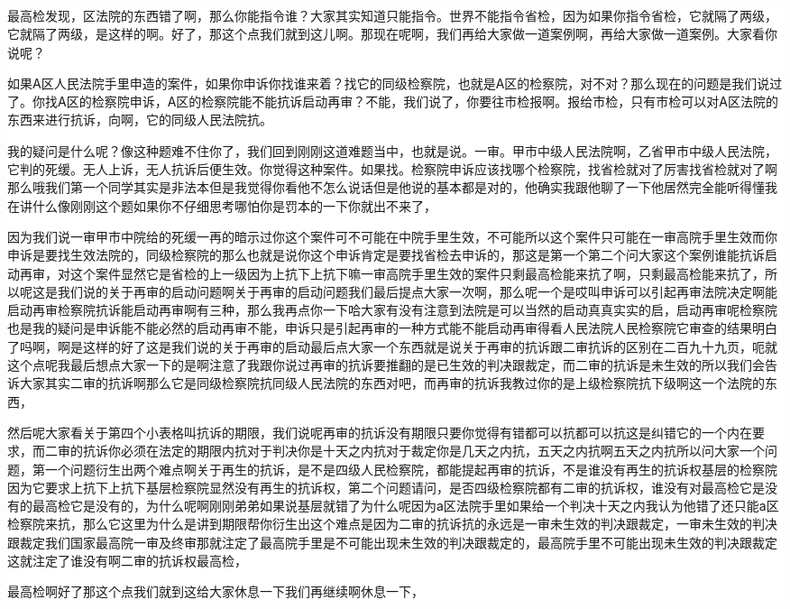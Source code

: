 最高检发现，区法院的东西错了啊，那么你能指令谁？大家其实知道只能指令。世界不能指令省检，因为如果你指令省检，它就隔了两级，它就隔了两级，是这样的啊。好了，那这个点我们就到这儿啊。那现在呢啊，我们再给大家做一道案例啊，再给大家做一道案例。大家看你说呢？

如果A区人民法院手里申造的案件，如果你申诉你找谁来着？找它的同级检察院，也就是A区的检察院，对不对？那么现在的问题是我们说过了。你找A区的检察院申诉，A区的检察院能不能抗诉启动再审？不能，我们说了，你要往市检报啊。报给市检，只有市检可以对A区法院的东西来进行抗诉，向啊，它的同级人民法院抗。

我的疑问是什么呢？像这种题难不住你了，我们回到刚刚这道难题当中，也就是说。一审。甲市中级人民法院啊，乙省甲市中级人民法院，它判的死缓。无人上诉，无人抗诉后便生效。你觉得这种案件。如果找。检察院申诉应该找哪个检察院，找省检就对了厉害找省检就对了啊那么哦我们第一个同学其实是非法本但是我觉得你看他不怎么说话但是他说的基本都是对的，他确实我跟他聊了一下他居然完全能听得懂我在讲什么像刚刚这个题如果你不仔细思考哪怕你是罚本的一下你就出不来了，

因为我们说一审甲市中院给的死缓一再的暗示过你这个案件可不可能在中院手里生效，不可能所以这个案件只可能在一审高院手里生效而你申诉是要找生效法院的，同级检察院的那么也就是说你这个申诉肯定是要找省检去申诉的，那这是第一个第二个问大家这个案例谁能抗诉启动再审，对这个案件显然它是省检的上一级因为上抗下上抗下嘛一审高院手里生效的案件只剩最高检能来抗了啊，只剩最高检能来抗了，所以呢这是我们说的关于再审的启动问题啊关于再审的启动问题我们最后提点大家一次啊，那么呢一个是哎叫申诉可以引起再审法院决定啊能启动再审检察院抗诉能启动再审啊有三种，那么我再点你一下哈大家有没有注意到法院是可以当然的启动真真实实的启，启动再审呢检察院也是我的疑问是申诉能不能必然的启动再审不能，申诉只是引起再审的一种方式能不能启动再审得看人民法院人民检察院它审查的结果明白了吗啊，啊是这样的好了这是我们说的关于再审的启动最后点大家一个东西就是说关于再审的抗诉跟二审抗诉的区别在二百九十九页，呃就这个点呢我最后想点大家一下的是啊注意了我跟你说过再审的抗诉要推翻的是已生效的判决跟裁定，而二审的抗诉是未生效的所以我们会告诉大家其实二审的抗诉啊那么它是同级检察院抗同级人民法院的东西对吧，而再审的抗诉我教过你的是上级检察院抗下级啊这一个法院的东西，

然后呢大家看关于第四个小表格叫抗诉的期限，我们说呢再审的抗诉没有期限只要你觉得有错都可以抗都可以抗这是纠错它的一个内在要求，而二审的抗诉你必须在法定的期限内抗对于判决你是十天之内抗对于裁定你是几天之内抗，五天之内抗啊五天之内抗所以问大家一个问题，第一个问题衍生出两个难点啊关于再生的抗诉，是不是四级人民检察院，都能提起再审的抗诉，不是谁没有再生的抗诉权基层的检察院因为它要求上抗下上抗下基层检察院显然没有再生的抗诉权，第二个问题请问，是否四级检察院都有二审的抗诉权，谁没有对最高检它是没有的最高检它是没有的，为什么呢啊刚刚弟弟如果说基层就错了为什么呢因为a区法院手里如果给一个判决十天之内我认为他错了还只能a区检察院来抗，那么它这里为什么是讲到期限帮你衍生出这个难点是因为二审的抗诉抗的永远是一审未生效的判决跟裁定，一审未生效的判决跟裁定我们国家最高院一审及终审那就注定了最高院手里是不可能出现未生效的判决跟裁定的，最高院手里不可能出现未生效的判决跟裁定这就注定了谁没有啊二审的抗诉权最高检，

最高检啊好了那这个点我们就到这给大家休息一下我们再继续啊休息一下，